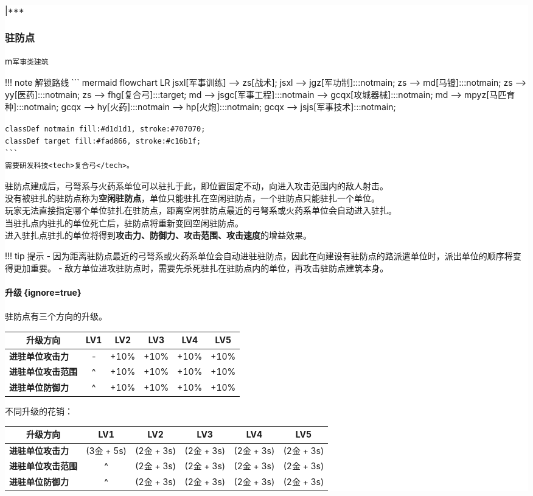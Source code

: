|***

### 驻防点

m`军事类建筑`

!!! note 解锁路线
    ``` mermaid
    flowchart LR
        jsxl[军事训练] --> zs[战术];
        jsxl --> jgz[军功制]:::notmain;
        zs --> md[马镫]:::notmain;
        zs --> yy[医药]:::notmain;
        zs --> fhg[复合弓]:::target;
        md --> jsgc[军事工程]:::notmain --> gcqx[攻城器械]:::notmain;
        md --> mpyz[马匹育种]:::notmain;
        gcqx --> hy[火药]:::notmain --> hp[火炮]:::notmain;
        gcqx --> jsjs[军事技术]:::notmain;

    classDef notmain fill:#d1d1d1, stroke:#707070;
    classDef target fill:#fad866, stroke:#c16b1f;
    ```
    需要研发科技<tech>复合弓</tech>。

驻防点建成后，弓弩系与火药系单位可以驻扎于此，即位置固定不动，向进入攻击范围内的敌人射击。  
没有被驻扎的驻防点称为**空闲驻防点**，单位只能驻扎在空闲驻防点，一个驻防点只能驻扎一个单位。  
玩家无法直接指定哪个单位驻扎在驻防点，距离空闲驻防点最近的弓弩系或火药系单位会自动进入驻扎。  
当驻扎点内驻扎的单位死亡后，驻防点将重新变回空闲驻防点。  
进入驻扎点驻扎的单位将得到**攻击力、防御力、攻击范围、攻击速度**的增益效果。

!!! tip 提示
    - 因为距离驻防点最近的弓弩系或火药系单位会自动进驻驻防点，因此在向建设有驻防点的路派遣单位时，派出单位的顺序将变得更加重要。
    - 敌方单位进攻驻防点时，需要先杀死驻扎在驻防点内的单位，再攻击驻防点建筑本身。

#### 升级 {ignore=true}

驻防点有三个方向的升级。

| 升级方向             | LV1 | LV2  | LV3  | LV4  | LV5  |
| -------------------- | :-: | :--: | :--: | :--: | :--: |
| **进驻单位攻击力**   |  -  | +10% | +10% | +10% | +10% |
| **进驻单位攻击范围** |  ^  | +10% | +10% | +10% | +10% |
| **进驻单位防御力**   |  ^  | +10% | +10% | +10% | +10% |

不同升级的花销：

| 升级方向             |    LV1     |    LV2     |    LV3     |    LV4     |    LV5     |
| -------------------- | :--------: | :--------: | :--------: | :--------: | :--------: |
| **进驻单位攻击力**   | (3金 + 5s) | (2金 + 3s) | (2金 + 3s) | (2金 + 3s) | (2金 + 3s) |
| **进驻单位攻击范围** |     ^      | (2金 + 3s) | (2金 + 3s) | (2金 + 3s) | (2金 + 3s) |
| **进驻单位防御力**   |     ^      | (2金 + 3s) | (2金 + 3s) | (2金 + 3s) | (2金 + 3s) |
